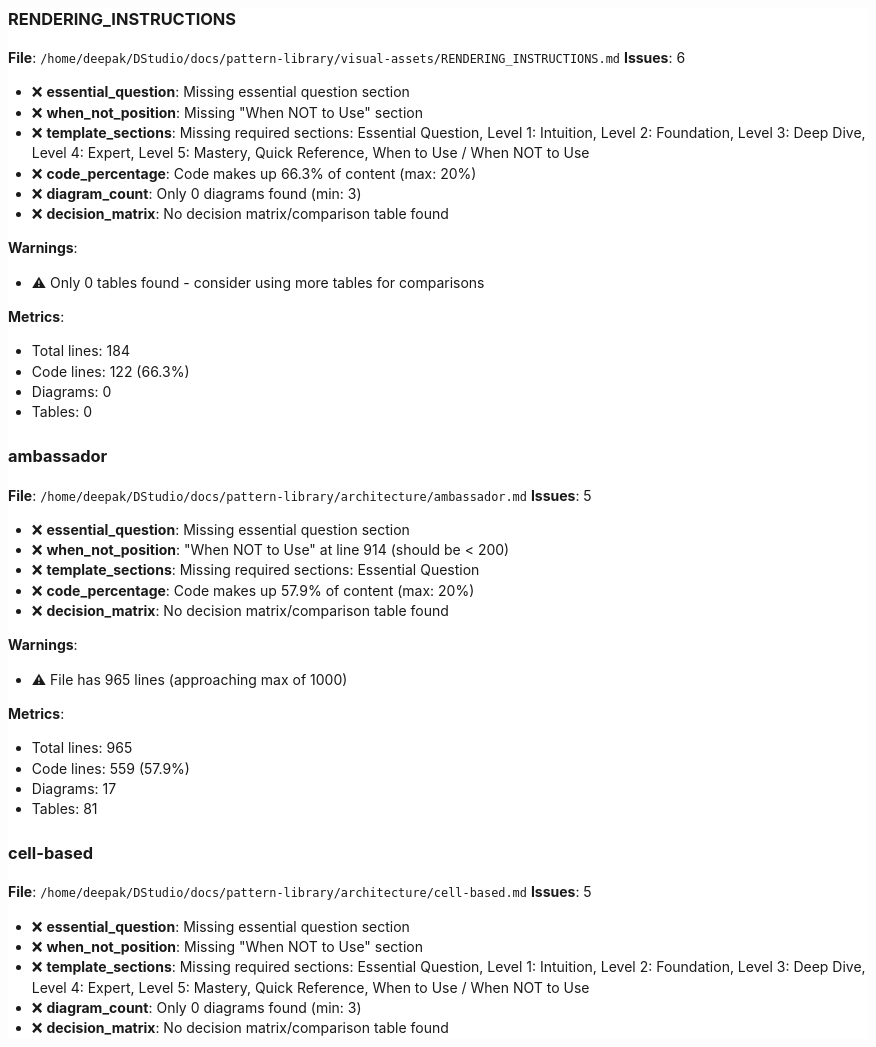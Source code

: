 ### RENDERING_INSTRUCTIONS
**File**: `/home/deepak/DStudio/docs/pattern-library/visual-assets/RENDERING_INSTRUCTIONS.md`
**Issues**: 6

- ❌ **essential_question**: Missing essential question section
- ❌ **when_not_position**: Missing "When NOT to Use" section
- ❌ **template_sections**: Missing required sections: Essential Question, Level 1: Intuition, Level 2: Foundation, Level 3: Deep Dive, Level 4: Expert, Level 5: Mastery, Quick Reference, When to Use / When NOT to Use
- ❌ **code_percentage**: Code makes up 66.3% of content (max: 20%)
- ❌ **diagram_count**: Only 0 diagrams found (min: 3)
- ❌ **decision_matrix**: No decision matrix/comparison table found

**Warnings**:
- ⚠️ Only 0 tables found - consider using more tables for comparisons

**Metrics**:
- Total lines: 184
- Code lines: 122 (66.3%)
- Diagrams: 0
- Tables: 0

### ambassador
**File**: `/home/deepak/DStudio/docs/pattern-library/architecture/ambassador.md`
**Issues**: 5

- ❌ **essential_question**: Missing essential question section
- ❌ **when_not_position**: "When NOT to Use" at line 914 (should be < 200)
- ❌ **template_sections**: Missing required sections: Essential Question
- ❌ **code_percentage**: Code makes up 57.9% of content (max: 20%)
- ❌ **decision_matrix**: No decision matrix/comparison table found

**Warnings**:
- ⚠️ File has 965 lines (approaching max of 1000)

**Metrics**:
- Total lines: 965
- Code lines: 559 (57.9%)
- Diagrams: 17
- Tables: 81

### cell-based
**File**: `/home/deepak/DStudio/docs/pattern-library/architecture/cell-based.md`
**Issues**: 5

- ❌ **essential_question**: Missing essential question section
- ❌ **when_not_position**: Missing "When NOT to Use" section
- ❌ **template_sections**: Missing required sections: Essential Question, Level 1: Intuition, Level 2: Foundation, Level 3: Deep Dive, Level 4: Expert, Level 5: Mastery, Quick Reference, When to Use / When NOT to Use
- ❌ **diagram_count**: Only 0 diagrams found (min: 3)
- ❌ **decision_matrix**: No decision matrix/comparison table found

